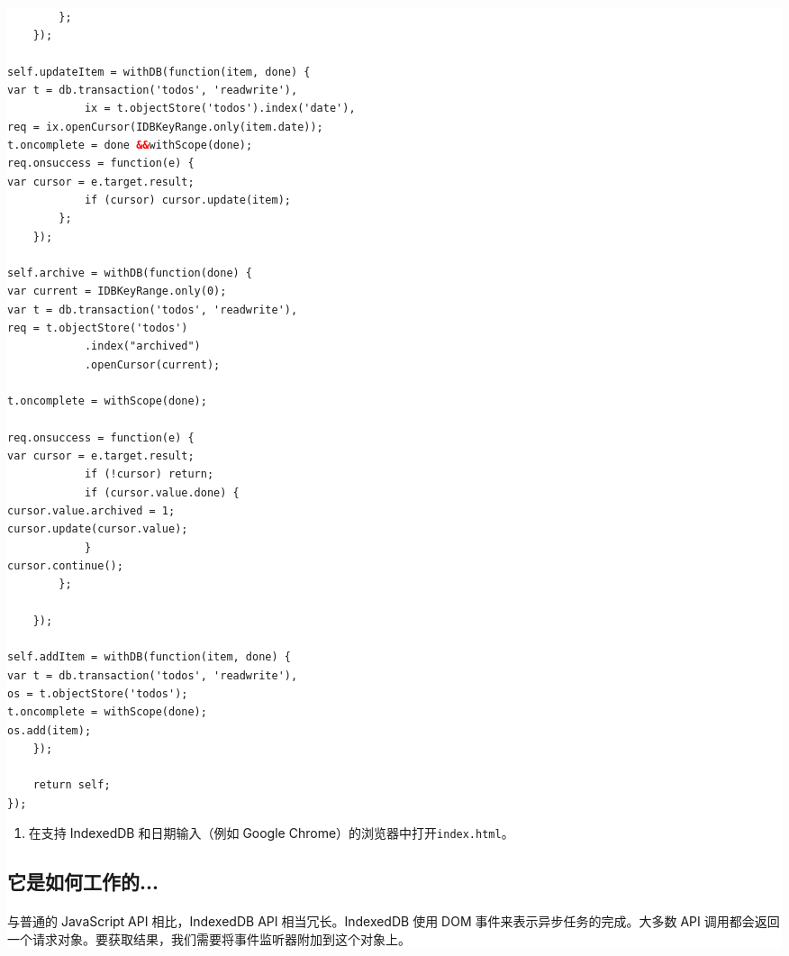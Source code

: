 ```html
        };
    });

self.updateItem = withDB(function(item, done) {
var t = db.transaction('todos', 'readwrite'),
            ix = t.objectStore('todos').index('date'),
req = ix.openCursor(IDBKeyRange.only(item.date));
t.oncomplete = done &&withScope(done);
req.onsuccess = function(e) {
var cursor = e.target.result;
            if (cursor) cursor.update(item);
        };            
    });

self.archive = withDB(function(done) {
var current = IDBKeyRange.only(0);
var t = db.transaction('todos', 'readwrite'),
req = t.objectStore('todos')
            .index("archived")
            .openCursor(current);

t.oncomplete = withScope(done);

req.onsuccess = function(e) {
var cursor = e.target.result;
            if (!cursor) return;
            if (cursor.value.done) {
cursor.value.archived = 1;
cursor.update(cursor.value);
            }
cursor.continue();
        };

    });

self.addItem = withDB(function(item, done) {         
var t = db.transaction('todos', 'readwrite'),
os = t.objectStore('todos');
t.oncomplete = withScope(done);
os.add(item);
    });

    return self;
});
```

1.  在支持 IndexedDB 和日期输入（例如 Google Chrome）的浏览器中打开`index.html`。

## 它是如何工作的...

与普通的 JavaScript API 相比，IndexedDB API 相当冗长。IndexedDB 使用 DOM 事件来表示异步任务的完成。大多数 API 调用都会返回一个请求对象。要获取结果，我们需要将事件监听器附加到这个对象上。
